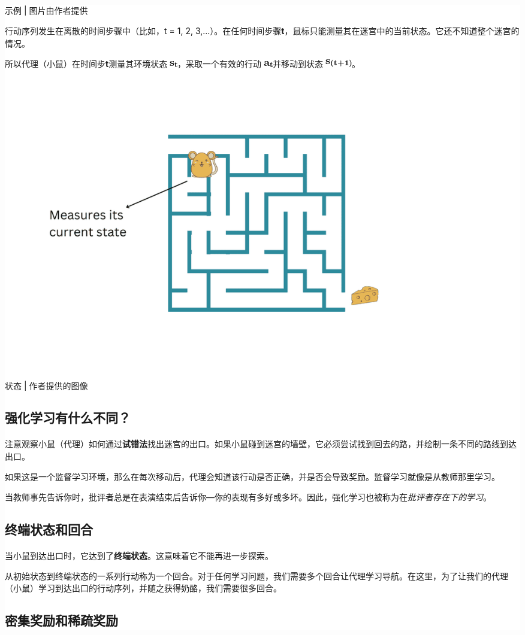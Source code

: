 示例 | 图片由作者提供

行动序列发生在离散的时间步骤中（比如，t = 1, 2, 3,...）。在任何时间步骤**t**，鼠标只能测量其在迷宫中的当前状态。它还不知道整个迷宫的情况。

所以代理（小鼠）在时间步**t**测量其环境状态 ![方程式](img/50d4c306c3da2ab64f5bca9a582b48ce.png)，采取一个有效的行动 ![方程式](img/8df11873ed817574f0269f21bf1c8037.png)并移动到状态 ![方程式](img/1978948a8f905005c08aff7cb743dab0.png)。

![强化学习：教计算机做出最佳决策](img/9e636b521640ce1e36e2998cedaa0bab.png)

状态 | 作者提供的图像

## 强化学习有什么不同？

注意观察小鼠（代理）如何通过**试错法**找出迷宫的出口。如果小鼠碰到迷宫的墙壁，它必须尝试找到回去的路，并绘制一条不同的路线到达出口。

如果这是一个监督学习环境，那么在每次移动后，代理会知道该行动是否正确，并是否会导致奖励。监督学习就像是从教师那里学习。

当教师事先告诉你时，批评者总是在表演结束后告诉你—你的表现有多好或多坏。因此，强化学习也被称为在*批评者存在下的学习*。

## 终端状态和回合

当小鼠到达出口时，它达到了**终端状态**。这意味着它不能再进一步探索。

从初始状态到终端状态的一系列行动称为一个回合。对于任何学习问题，我们需要多个回合让代理学习导航。在这里，为了让我们的代理（小鼠）学习到达出口的行动序列，并随之获得奶酪，我们需要很多回合。

## 密集奖励和稀疏奖励
